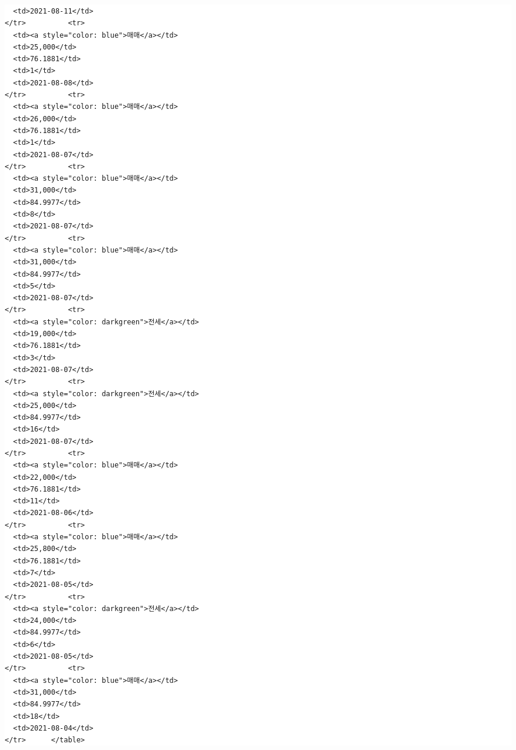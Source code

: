       <td>2021-08-11</td>
    </tr>          <tr>
      <td><a style="color: blue">매매</a></td>
      <td>25,000</td>
      <td>76.1881</td>
      <td>1</td>
      <td>2021-08-08</td>
    </tr>          <tr>
      <td><a style="color: blue">매매</a></td>
      <td>26,000</td>
      <td>76.1881</td>
      <td>1</td>
      <td>2021-08-07</td>
    </tr>          <tr>
      <td><a style="color: blue">매매</a></td>
      <td>31,000</td>
      <td>84.9977</td>
      <td>8</td>
      <td>2021-08-07</td>
    </tr>          <tr>
      <td><a style="color: blue">매매</a></td>
      <td>31,000</td>
      <td>84.9977</td>
      <td>5</td>
      <td>2021-08-07</td>
    </tr>          <tr>
      <td><a style="color: darkgreen">전세</a></td>
      <td>19,000</td>
      <td>76.1881</td>
      <td>3</td>
      <td>2021-08-07</td>
    </tr>          <tr>
      <td><a style="color: darkgreen">전세</a></td>
      <td>25,000</td>
      <td>84.9977</td>
      <td>16</td>
      <td>2021-08-07</td>
    </tr>          <tr>
      <td><a style="color: blue">매매</a></td>
      <td>22,000</td>
      <td>76.1881</td>
      <td>11</td>
      <td>2021-08-06</td>
    </tr>          <tr>
      <td><a style="color: blue">매매</a></td>
      <td>25,800</td>
      <td>76.1881</td>
      <td>7</td>
      <td>2021-08-05</td>
    </tr>          <tr>
      <td><a style="color: darkgreen">전세</a></td>
      <td>24,000</td>
      <td>84.9977</td>
      <td>6</td>
      <td>2021-08-05</td>
    </tr>          <tr>
      <td><a style="color: blue">매매</a></td>
      <td>31,000</td>
      <td>84.9977</td>
      <td>18</td>
      <td>2021-08-04</td>
    </tr>      </table>
    

